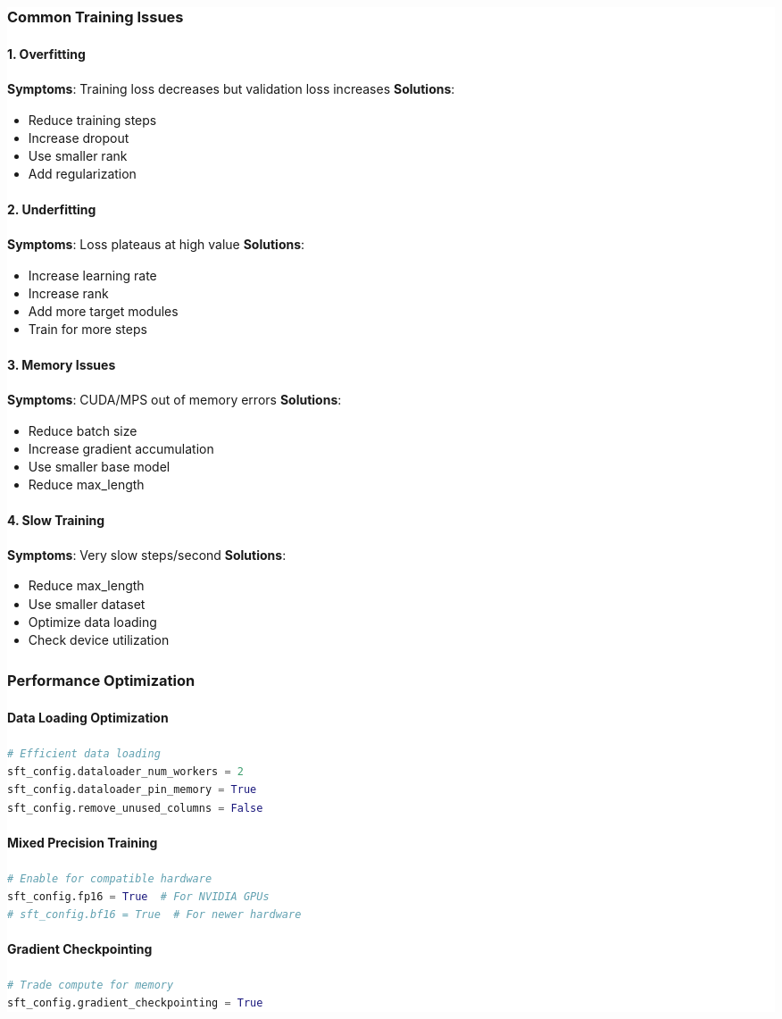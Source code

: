### Common Training Issues

#### 1. Overfitting
**Symptoms**: Training loss decreases but validation loss increases
**Solutions**:
- Reduce training steps
- Increase dropout
- Use smaller rank
- Add regularization

#### 2. Underfitting
**Symptoms**: Loss plateaus at high value
**Solutions**:
- Increase learning rate
- Increase rank
- Add more target modules
- Train for more steps

#### 3. Memory Issues
**Symptoms**: CUDA/MPS out of memory errors
**Solutions**:
- Reduce batch size
- Increase gradient accumulation
- Use smaller base model
- Reduce max_length

#### 4. Slow Training
**Symptoms**: Very slow steps/second
**Solutions**:
- Reduce max_length
- Use smaller dataset
- Optimize data loading
- Check device utilization

### Performance Optimization

#### Data Loading Optimization
```python
# Efficient data loading
sft_config.dataloader_num_workers = 2
sft_config.dataloader_pin_memory = True
sft_config.remove_unused_columns = False
```

#### Mixed Precision Training
```python
# Enable for compatible hardware
sft_config.fp16 = True  # For NVIDIA GPUs
# sft_config.bf16 = True  # For newer hardware
```

#### Gradient Checkpointing
```python
# Trade compute for memory
sft_config.gradient_checkpointing = True
```
